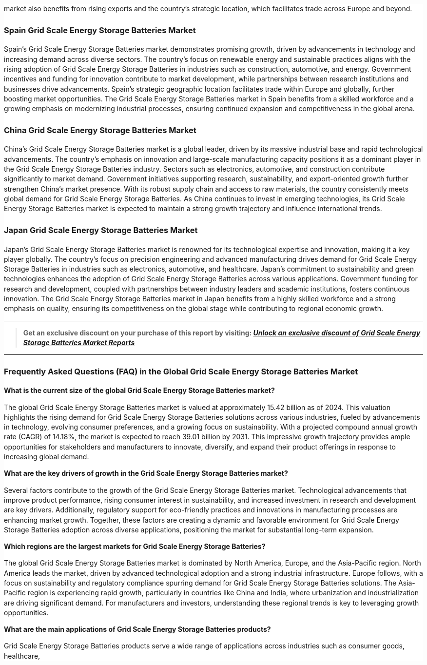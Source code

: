 market also benefits from rising exports and the country&rsquo;s strategic location, which facilitates trade across Europe and beyond.</p><h3>Spain Grid Scale Energy Storage Batteries Market</h3><p>Spain&rsquo;s Grid Scale Energy Storage Batteries market demonstrates promising growth, driven by advancements in technology and increasing demand across diverse sectors. The country&rsquo;s focus on renewable energy and sustainable practices aligns with the rising adoption of Grid Scale Energy Storage Batteries in industries such as construction, automotive, and energy. Government incentives and funding for innovation contribute to market development, while partnerships between research institutions and businesses drive advancements. Spain&rsquo;s strategic geographic location facilitates trade within Europe and globally, further boosting market opportunities. The Grid Scale Energy Storage Batteries market in Spain benefits from a skilled workforce and a growing emphasis on modernizing industrial processes, ensuring continued expansion and competitiveness in the global arena.</p><h3>China Grid Scale Energy Storage Batteries Market</h3><p>China&rsquo;s Grid Scale Energy Storage Batteries market is a global leader, driven by its massive industrial base and rapid technological advancements. The country&rsquo;s emphasis on innovation and large-scale manufacturing capacity positions it as a dominant player in the Grid Scale Energy Storage Batteries industry. Sectors such as electronics, automotive, and construction contribute significantly to market demand. Government initiatives supporting research, sustainability, and export-oriented growth further strengthen China&rsquo;s market presence. With its robust supply chain and access to raw materials, the country consistently meets global demand for Grid Scale Energy Storage Batteries. As China continues to invest in emerging technologies, its Grid Scale Energy Storage Batteries market is expected to maintain a strong growth trajectory and influence international trends.</p><h3>Japan Grid Scale Energy Storage Batteries Market</h3><p>Japan&rsquo;s Grid Scale Energy Storage Batteries market is renowned for its technological expertise and innovation, making it a key player globally. The country&rsquo;s focus on precision engineering and advanced manufacturing drives demand for Grid Scale Energy Storage Batteries in industries such as electronics, automotive, and healthcare. Japan&rsquo;s commitment to sustainability and green technologies enhances the adoption of Grid Scale Energy Storage Batteries across various applications. Government funding for research and development, coupled with partnerships between industry leaders and academic institutions, fosters continuous innovation. The Grid Scale Energy Storage Batteries market in Japan benefits from a highly skilled workforce and a strong emphasis on quality, ensuring its competitiveness on the global stage while contributing to regional economic growth.</p><hr /><blockquote><p><strong>Get an exclusive discount on your purchase of this report by visiting: <em><a href="://marketresearchpulse.com/ask-for-discount/93718?utm_source=Github&amp;utm_medium=0116">Unlock an exclusive discount of Grid Scale Energy Storage Batteries Market Reports</a></em>&nbsp;</strong></p></blockquote><hr /><h3>Frequently Asked Questions (FAQ) in the Global Grid Scale Energy Storage Batteries Market</h3><p><strong>What is the current size of the global Grid Scale Energy Storage Batteries market?</strong></p><p>The global Grid Scale Energy Storage Batteries market is valued at approximately 15.42 billion as of 2024. This valuation highlights the rising demand for Grid Scale Energy Storage Batteries solutions across various industries, fueled by advancements in technology, evolving consumer preferences, and a growing focus on sustainability. With a projected compound annual growth rate (CAGR) of 14.18%, the market is expected to reach 39.01 billion by 2031. This impressive growth trajectory provides ample opportunities for stakeholders and manufacturers to innovate, diversify, and expand their product offerings in response to increasing global demand.</p><p><strong>What are the key drivers of growth in the Grid Scale Energy Storage Batteries market?</strong></p><p>Several factors contribute to the growth of the Grid Scale Energy Storage Batteries market. Technological advancements that improve product performance, rising consumer interest in sustainability, and increased investment in research and development are key drivers. Additionally, regulatory support for eco-friendly practices and innovations in manufacturing processes are enhancing market growth. Together, these factors are creating a dynamic and favorable environment for Grid Scale Energy Storage Batteries adoption across diverse applications, positioning the market for substantial long-term expansion.</p><p><strong>Which regions are the largest markets for Grid Scale Energy Storage Batteries?</strong></p><p>The global Grid Scale Energy Storage Batteries market is dominated by North America, Europe, and the Asia-Pacific region. North America leads the market, driven by advanced technological adoption and a strong industrial infrastructure. Europe follows, with a focus on sustainability and regulatory compliance spurring demand for Grid Scale Energy Storage Batteries solutions. The Asia-Pacific region is experiencing rapid growth, particularly in countries like China and India, where urbanization and industrialization are driving significant demand. For manufacturers and investors, understanding these regional trends is key to leveraging growth opportunities.</p><p><strong>What are the main applications of Grid Scale Energy Storage Batteries products?</strong></p><p>Grid Scale Energy Storage Batteries products serve a wide range of applications across industries such as consumer goods, healthcare,